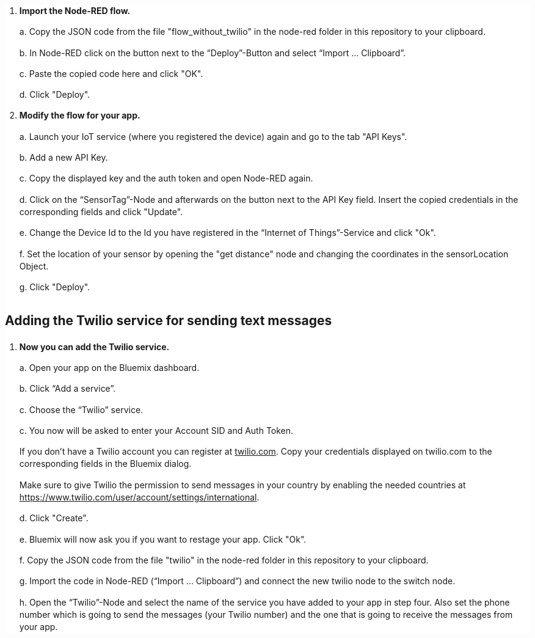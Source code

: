 1. **Import the Node-RED flow.**

	a. Copy the JSON code from the file "flow_without_twilio" in the node-red folder in this repository to your clipboard.

	b. In Node-RED click on the button next to the “Deploy”-Button and select “Import ... Clipboard”.

	c. Paste the copied code here and click "OK".

	d. Click "Deploy".
   
2. **Modify the flow for your app.**

	a. Launch your IoT service (where you registered the device) again and go to the tab "API Keys".

	b. Add a new API Key.

	c. Copy the displayed key and the auth token and open Node-RED again.

	d. Click on the “SensorTag”-Node and afterwards on the button next to the API Key field. Insert the copied credentials in the corresponding fields and click "Update".

	e. Change the Device Id to the Id you have registered in the “Internet of Things”-Service and click "Ok".

	f. Set the location of your sensor by opening the "get distance" node and changing the coordinates in the sensorLocation Object.

	g. Click "Deploy". 


## Adding the Twilio service for sending text messages
1. **Now you can add the Twilio service.**

	a. Open your app on the Bluemix dashboard.

	b. Click “Add a service”.

	c. Choose the “Twilio” service.

	c. You now will be asked to enter your Account SID and Auth Token. 

	If you don’t have a Twilio account you can register at [twilio.com](https://www.twilio.com/). 
	Copy your credentials displayed on twilio.com to the corresponding fields in the Bluemix dialog. 
	
	Make sure to give Twilio the permission to send messages in your country by enabling the needed countries at https://www.twilio.com/user/account/settings/international.

	d. Click "Create". 

	e. Bluemix will now ask you if you want to restage your app. Click "Ok".

	f. Copy the JSON code from the file "twilio" in the node-red folder in this repository to your clipboard.

	g. Import the code in Node-RED (“Import ... Clipboard”) and connect the new twilio node to the switch node.

	h. Open the “Twilio”-Node and select the name of the service you have added to your app in step four. Also set the phone number which is going to send the messages (your Twilio number) and the one that is going to receive the messages from your app.
